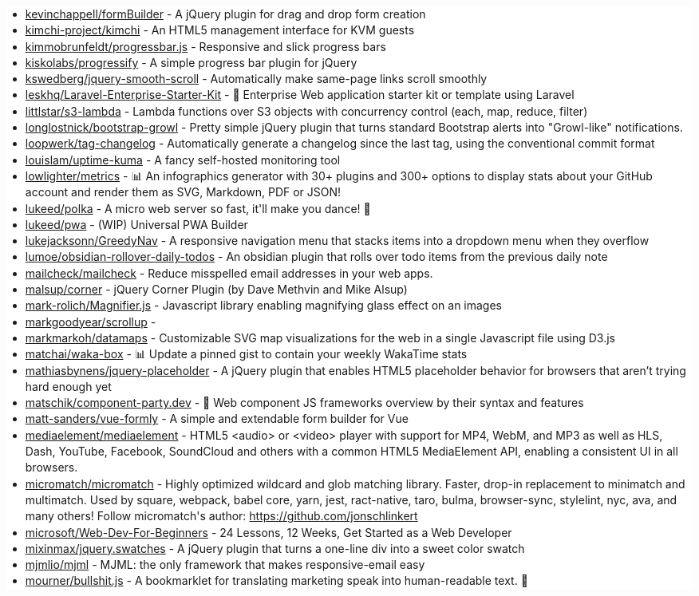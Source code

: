 - [kevinchappell/formBuilder](https://github.com/kevinchappell/formBuilder) - A jQuery plugin for drag and drop form creation
- [kimchi-project/kimchi](https://github.com/kimchi-project/kimchi) - An HTML5 management interface for KVM guests
- [kimmobrunfeldt/progressbar.js](https://github.com/kimmobrunfeldt/progressbar.js) - Responsive and slick progress bars 
- [kiskolabs/progressify](https://github.com/kiskolabs/progressify) - A simple progress bar plugin for jQuery
- [kswedberg/jquery-smooth-scroll](https://github.com/kswedberg/jquery-smooth-scroll) - Automatically make same-page links scroll smoothly
- [leskhq/Laravel-Enterprise-Starter-Kit](https://github.com/leskhq/Laravel-Enterprise-Starter-Kit) - 👔 Enterprise Web application starter kit or template using Laravel
- [littlstar/s3-lambda](https://github.com/littlstar/s3-lambda) - Lambda functions over S3 objects with concurrency control (each, map, reduce, filter)
- [longlostnick/bootstrap-growl](https://github.com/longlostnick/bootstrap-growl) - Pretty simple jQuery plugin that turns standard Bootstrap alerts into "Growl-like" notifications.
- [loopwerk/tag-changelog](https://github.com/loopwerk/tag-changelog) - Automatically generate a changelog since the last tag, using the conventional commit format
- [louislam/uptime-kuma](https://github.com/louislam/uptime-kuma) - A fancy self-hosted monitoring tool
- [lowlighter/metrics](https://github.com/lowlighter/metrics) - 📊 An infographics generator with 30+ plugins and 300+ options to display stats about your GitHub account and render them as SVG, Markdown, PDF or JSON!
- [lukeed/polka](https://github.com/lukeed/polka) - A micro web server so fast, it'll make you dance! :dancers:
- [lukeed/pwa](https://github.com/lukeed/pwa) - (WIP) Universal PWA Builder
- [lukejacksonn/GreedyNav](https://github.com/lukejacksonn/GreedyNav) - A responsive navigation menu that stacks items into a dropdown menu when they overflow
- [lumoe/obsidian-rollover-daily-todos](https://github.com/lumoe/obsidian-rollover-daily-todos) - An obsidian plugin that rolls over todo items from the previous daily note
- [mailcheck/mailcheck](https://github.com/mailcheck/mailcheck) - Reduce misspelled email addresses in your web apps.
- [malsup/corner](https://github.com/malsup/corner) - jQuery Corner Plugin (by Dave Methvin and Mike Alsup)
- [mark-rolich/Magnifier.js](https://github.com/mark-rolich/Magnifier.js) - Javascript library enabling magnifying glass effect on an images
- [markgoodyear/scrollup](https://github.com/markgoodyear/scrollup) - 
- [markmarkoh/datamaps](https://github.com/markmarkoh/datamaps) - Customizable SVG map visualizations for the web in a single Javascript file using D3.js
- [matchai/waka-box](https://github.com/matchai/waka-box) - 📊 Update a pinned gist to contain your weekly WakaTime stats
- [mathiasbynens/jquery-placeholder](https://github.com/mathiasbynens/jquery-placeholder) - A jQuery plugin that enables HTML5 placeholder behavior for browsers that aren’t trying hard enough yet
- [matschik/component-party.dev](https://github.com/matschik/component-party.dev) - 🎉 Web component JS frameworks overview by their syntax and features
- [matt-sanders/vue-formly](https://github.com/matt-sanders/vue-formly) - A simple and extendable form builder for Vue
- [mediaelement/mediaelement](https://github.com/mediaelement/mediaelement) - HTML5 &lt;audio&gt; or &lt;video&gt; player with support for MP4, WebM, and MP3 as well as HLS, Dash, YouTube, Facebook, SoundCloud and others with a common HTML5 MediaElement API, enabling a consistent UI in all browsers.
- [micromatch/micromatch](https://github.com/micromatch/micromatch) - Highly optimized wildcard and glob matching library. Faster, drop-in replacement to minimatch and multimatch. Used by square, webpack, babel core, yarn, jest, ract-native, taro, bulma, browser-sync, stylelint, nyc, ava, and many others! Follow micromatch's author: https://github.com/jonschlinkert
- [microsoft/Web-Dev-For-Beginners](https://github.com/microsoft/Web-Dev-For-Beginners) - 24 Lessons, 12 Weeks, Get Started as a Web Developer
- [mixinmax/jquery.swatches](https://github.com/mixinmax/jquery.swatches) - A jQuery plugin that turns a one-line div into a sweet color swatch
- [mjmlio/mjml](https://github.com/mjmlio/mjml) - MJML: the only framework that makes responsive-email easy
- [mourner/bullshit.js](https://github.com/mourner/bullshit.js) - A bookmarklet for translating marketing speak into human-readable text. :poop: